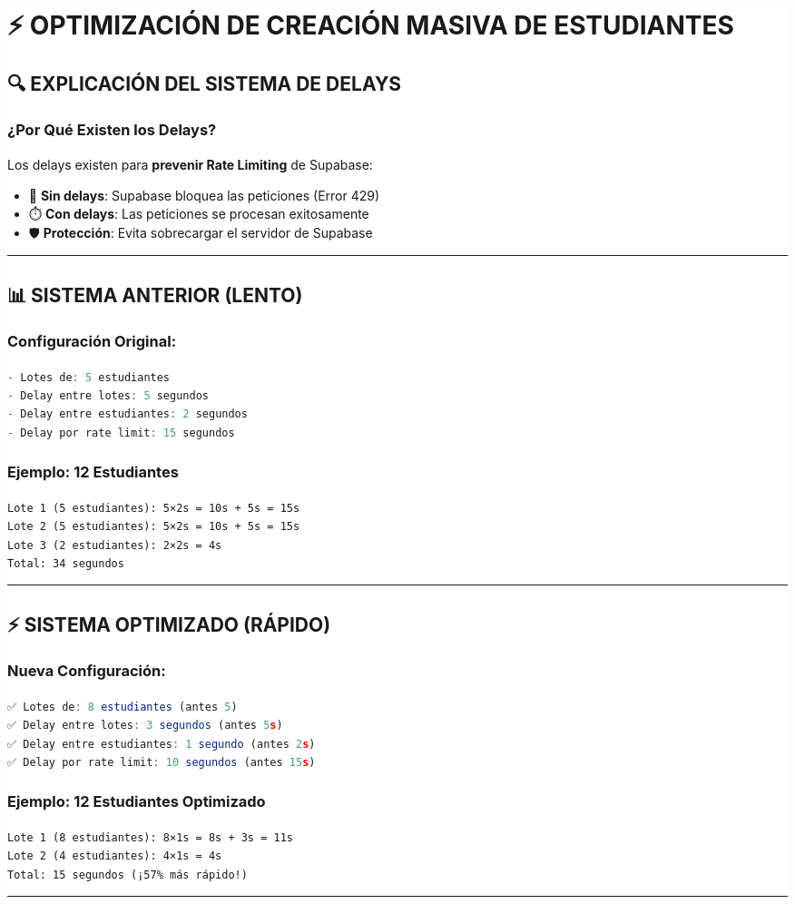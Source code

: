 # ⚡ OPTIMIZACIÓN DE CREACIÓN MASIVA DE ESTUDIANTES

## 🔍 **EXPLICACIÓN DEL SISTEMA DE DELAYS**

### **¿Por Qué Existen los Delays?**

Los delays existen para **prevenir Rate Limiting** de Supabase:
- 🚫 **Sin delays**: Supabase bloquea las peticiones (Error 429)
- ⏱️ **Con delays**: Las peticiones se procesan exitosamente
- 🛡️ **Protección**: Evita sobrecargar el servidor de Supabase

---

## 📊 **SISTEMA ANTERIOR (LENTO)**

### **Configuración Original:**
```javascript
- Lotes de: 5 estudiantes
- Delay entre lotes: 5 segundos
- Delay entre estudiantes: 2 segundos  
- Delay por rate limit: 15 segundos
```

### **Ejemplo: 12 Estudiantes**
```
Lote 1 (5 estudiantes): 5×2s = 10s + 5s = 15s
Lote 2 (5 estudiantes): 5×2s = 10s + 5s = 15s  
Lote 3 (2 estudiantes): 2×2s = 4s
Total: 34 segundos
```

---

## ⚡ **SISTEMA OPTIMIZADO (RÁPIDO)**

### **Nueva Configuración:**
```javascript
✅ Lotes de: 8 estudiantes (antes 5)
✅ Delay entre lotes: 3 segundos (antes 5s)
✅ Delay entre estudiantes: 1 segundo (antes 2s)
✅ Delay por rate limit: 10 segundos (antes 15s)
```

### **Ejemplo: 12 Estudiantes Optimizado**
```
Lote 1 (8 estudiantes): 8×1s = 8s + 3s = 11s
Lote 2 (4 estudiantes): 4×1s = 4s
Total: 15 segundos (¡57% más rápido!)
```

---